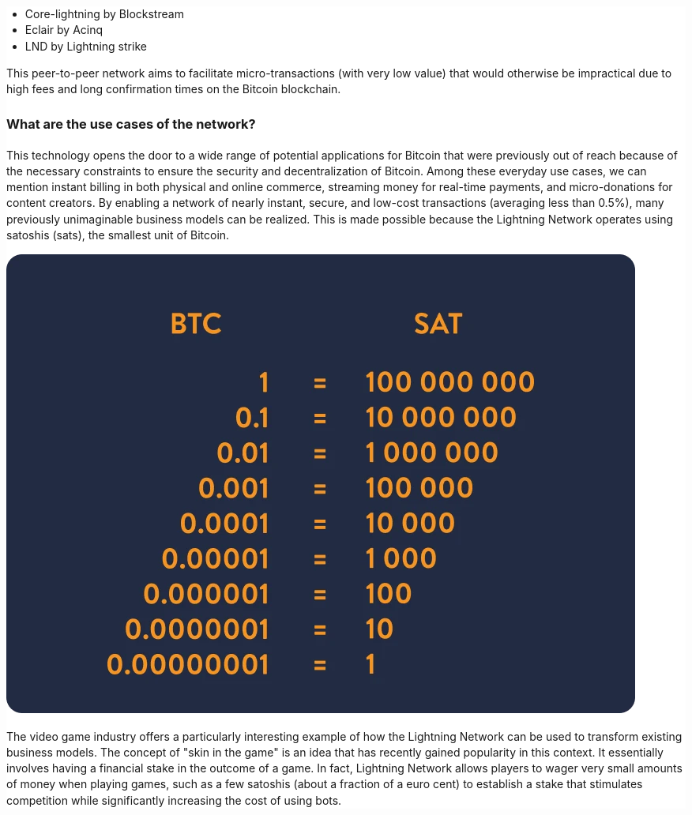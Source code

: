 
- Core-lightning by Blockstream
- Eclair by Acinq
- LND by Lightning strike

This peer-to-peer network aims to facilitate micro-transactions (with very low value) that would otherwise be impractical due to high fees and long confirmation times on the Bitcoin blockchain.

### What are the use cases of the network?

This technology opens the door to a wide range of potential applications for Bitcoin that were previously out of reach because of the necessary constraints to ensure the security and decentralization of Bitcoin. Among these everyday use cases, we can mention instant billing in both physical and online commerce, streaming money for real-time payments, and micro-donations for content creators. By enabling a network of nearly instant, secure, and low-cost transactions (averaging less than 0.5%), many previously unimaginable business models can be realized. This is made possible because the Lightning Network operates using satoshis (sats), the smallest unit of Bitcoin.

![image](assets/en/82.webp)

The video game industry offers a particularly interesting example of how the Lightning Network can be used to transform existing business models. The concept of "skin in the game" is an idea that has recently gained popularity in this context. It essentially involves having a financial stake in the outcome of a game. In fact, Lightning Network allows players to wager very small amounts of money when playing games, such as a few satoshis (about a fraction of a euro cent) to establish a stake that stimulates competition while significantly increasing the cost of using bots.
